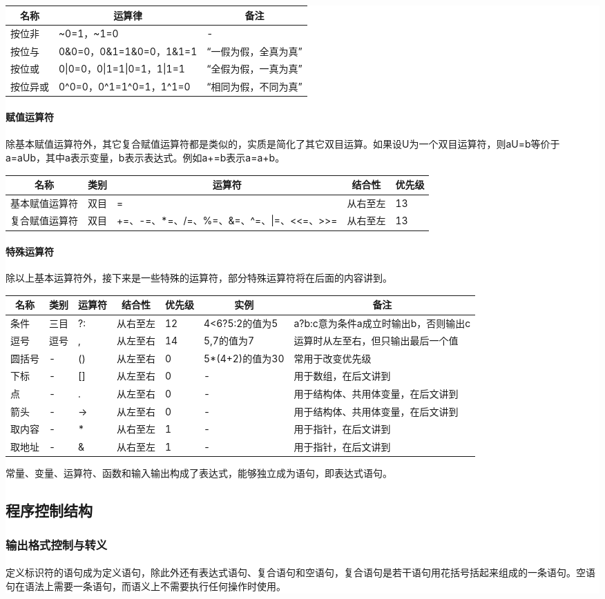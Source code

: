 |名称|运算律|备注|
|-|-|-|
|按位非|~0=1，~1=0|-|
|按位与|0&0=0，0&1=1&0=0，1&1=1|“一假为假，全真为真”|
|按位或|0\|0=0，0\|1=1\|0=1，1\|1=1|“全假为假，一真为真”|
|按位异或|0^0=0，0^1=1^0=1，1^1=0|“相同为假，不同为真”|

#### 赋值运算符

除基本赋值运算符外，其它复合赋值运算符都是类似的，实质是简化了其它双目运算。如果设U为一个双目运算符，则aU=b等价于a=aUb，其中a表示变量，b表示表达式。例如a+=b表示a=a+b。

|名称|类别|运算符|结合性|优先级|
|-|-|-|-|-|
|基本赋值运算符|双目|=|从右至左|13|
|复合赋值运算符|双目|+=、-=、*=、/=、%=、&=、^=、\|=、<<=、>>=|从右至左|13|

#### 特殊运算符

除以上基本运算符外，接下来是一些特殊的运算符，部分特殊运算符将在后面的内容讲到。

|名称|类别|运算符|结合性|优先级|实例|备注|
|-|-|-|-|-|-|-|
|条件|三目|?:|从右至左|12|4<6?5:2的值为5|a?b:c意为条件a成立时输出b，否则输出c|
|逗号|逗号|,|从左至右|14|5,7的值为7|运算时从左至右，但只输出最后一个值|
|圆括号|-|()|从左至右|0|5*(4+2)的值为30|常用于改变优先级|
|下标|-|[]|从左至右|0|-|用于数组，在后文讲到|
|点|-|.|从左至右|0|-|用于结构体、共用体变量，在后文讲到|
|箭头|-|-\>|从左至右|0|-|用于结构体、共用体变量，在后文讲到|
|取内容|-|*|从右至左|1|-|用于指针，在后文讲到|
|取地址|-|&|从右至左|1|-|用于指针，在后文讲到|

常量、变量、运算符、函数和输入输出构成了表达式，能够独立成为语句，即表达式语句。

## 程序控制结构

### 输出格式控制与转义

定义标识符的语句成为定义语句，除此外还有表达式语句、复合语句和空语句，复合语句是若干语句用花括号括起来组成的一条语句。空语句在语法上需要一条语句，而语义上不需要执行任何操作时使用。
